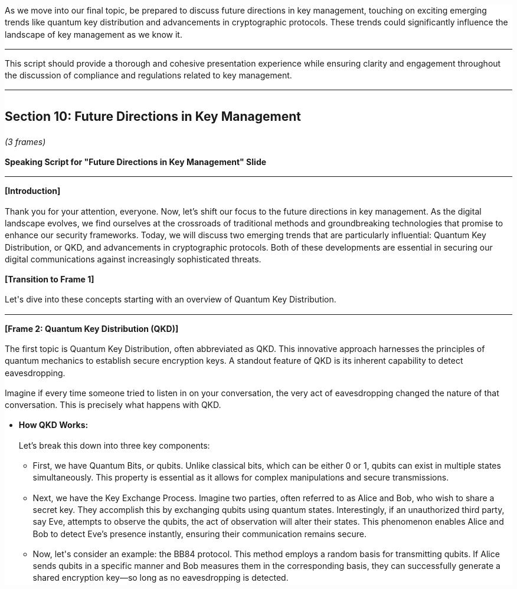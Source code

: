 As we move into our final topic, be prepared to discuss future directions in key management, touching on exciting emerging trends like quantum key distribution and advancements in cryptographic protocols. These trends could significantly influence the landscape of key management as we know it.

---

This script should provide a thorough and cohesive presentation experience while ensuring clarity and engagement throughout the discussion of compliance and regulations related to key management.

---

## Section 10: Future Directions in Key Management
*(3 frames)*

**Speaking Script for "Future Directions in Key Management" Slide**

---

**[Introduction]**

Thank you for your attention, everyone. Now, let’s shift our focus to the future directions in key management. As the digital landscape evolves, we find ourselves at the crossroads of traditional methods and groundbreaking technologies that promise to enhance our security frameworks. Today, we will discuss two emerging trends that are particularly influential: Quantum Key Distribution, or QKD, and advancements in cryptographic protocols. Both of these developments are essential in securing our digital communications against increasingly sophisticated threats.

**[Transition to Frame 1]**

Let's dive into these concepts starting with an overview of Quantum Key Distribution.

---

**[Frame 2: Quantum Key Distribution (QKD)]**

The first topic is Quantum Key Distribution, often abbreviated as QKD. This innovative approach harnesses the principles of quantum mechanics to establish secure encryption keys. A standout feature of QKD is its inherent capability to detect eavesdropping. 

Imagine if every time someone tried to listen in on your conversation, the very act of eavesdropping changed the nature of that conversation. This is precisely what happens with QKD. 

- **How QKD Works:** 

  Let’s break this down into three key components:
  
  - First, we have Quantum Bits, or qubits. Unlike classical bits, which can be either 0 or 1, qubits can exist in multiple states simultaneously. This property is essential as it allows for complex manipulations and secure transmissions.
  
  - Next, we have the Key Exchange Process. Imagine two parties, often referred to as Alice and Bob, who wish to share a secret key. They accomplish this by exchanging qubits using quantum states. Interestingly, if an unauthorized third party, say Eve, attempts to observe the qubits, the act of observation will alter their states. This phenomenon enables Alice and Bob to detect Eve’s presence instantly, ensuring their communication remains secure.
  
  - Now, let's consider an example: the BB84 protocol. This method employs a random basis for transmitting qubits. If Alice sends qubits in a specific manner and Bob measures them in the corresponding basis, they can successfully generate a shared encryption key—so long as no eavesdropping is detected. 
